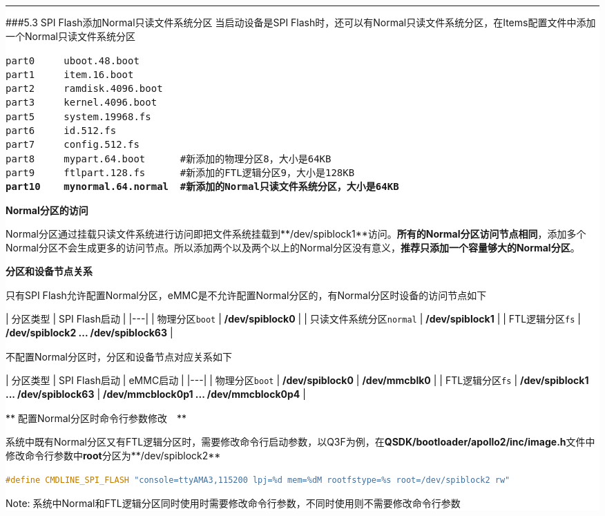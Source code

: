 
-----

###5.3 SPI Flash添加Normal只读文件系统分区
当启动设备是SPI Flash时，还可以有Normal只读文件系统分区，在Items配置文件中添加一个Normal只读文件系统分区

<pre>
part0     uboot.48.boot
part1     item.16.boot
part2     ramdisk.4096.boot
part3     kernel.4096.boot
part5     system.19968.fs
part6     id.512.fs
part7     config.512.fs
part8     mypart.64.boot      #新添加的物理分区8，大小是64KB
part9     ftlpart.128.fs      #新添加的FTL逻辑分区9，大小是128KB
<strong>part10    mynormal.64.normal  #新添加的Normal只读文件系统分区，大小是64KB </strong>
</pre>


**Normal分区的访问**

Normal分区通过挂载只读文件系统进行访问即把文件系统挂载到**/dev/spiblock1**访问。**所有的Normal分区访问节点相同**，添加多个Normal分区不会生成更多的访问节点。所以添加两个以及两个以上的Normal分区没有意义，**推荐只添加一个容量够大的Normal分区**。


**分区和设备节点关系**

只有SPI Flash允许配置Normal分区，eMMC是不允许配置Normal分区的，有Normal分区时设备的访问节点如下

|  分区类型  | SPI Flash启动 |
|---|
| 物理分区`boot`  | **/dev/spiblock0** |
| 只读文件系统分区`normal` | **/dev/spiblock1** |
| FTL逻辑分区`fs`    |  **/dev/spiblock2 ... /dev/spiblock63** |

不配置Normal分区时，分区和设备节点对应关系如下

|  分区类型  | SPI Flash启动 | eMMC启动 |
|---|
| 物理分区`boot`  | **/dev/spiblock0** | **/dev/mmcblk0** |
| FTL逻辑分区`fs`    |  **/dev/spiblock1 ... /dev/spiblock63** | **/dev/mmcblock0p1 ... /dev/mmcblock0p4** |


** 配置Normal分区时命令行参数修改　**

系统中既有Normal分区又有FTL逻辑分区时，需要修改命令行启动参数，以Q3F为例，在**QSDK/bootloader/apollo2/inc/image.h**文件中修改命令行参数中**root**分区为**/dev/spiblock2**

```cpp
#define CMDLINE_SPI_FLASH "console=ttyAMA3,115200 lpj=%d mem=%dM rootfstype=%s root=/dev/spiblock2 rw"
```

Note: 系统中Normal和FTL逻辑分区同时使用时需要修改命令行参数，不同时使用则不需要修改命令行参数
